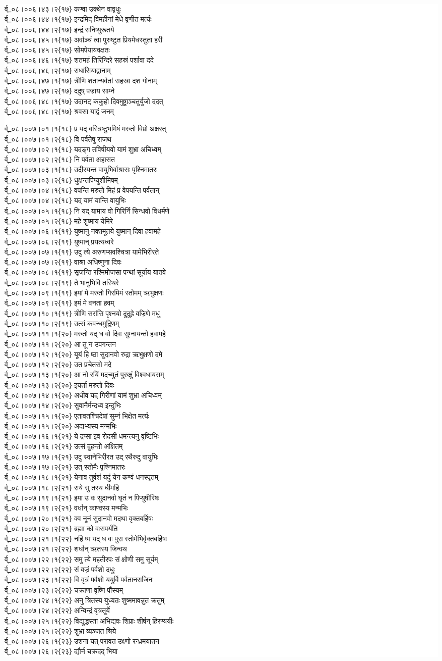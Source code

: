 र्व्_०८।००६।४३।२{१७}  कण्वा उक्थेन वावृधुः  
र्व्_०८।००६।४४।१{१७}  इन्द्रमिद् विमहीनां मेधे वृणीत मर्त्यः  
र्व्_०८।००६।४४।२{१७}  इन्द्रं सनिष्युरूतये  
र्व्_०८।००६।४५।१{१७}  अर्वाञ्चं त्वा पुरुष्टुत प्रियमेधस्तुता हरी  
र्व्_०८।००६।४५।२{१७}  सोमपेयायवक्षतः  
र्व्_०८।००६।४६।१{१७}  शतमहं तिरिन्दिरे सहस्रं पर्शावा ददे  
र्व्_०८।००६।४६।२{१७}  राधांसियाद्वानाम्  
र्व्_०८।००६।४७।१{१७}  त्रीणि शतान्यर्वतां सहस्रा दश गोनाम्  
र्व्_०८।००६।४७।२{१७}  ददुष् पज्राय साम्ने  
र्व्_०८।००६।४८।१{१७}  उदानट् ककुहो दिवमुष्ट्राञ्चतुर्युजो ददत्  
र्व्_०८।००६।४८।२{१७}  श्रवसा याद्वं जनम्  
  
र्व्_०८।००७।०१।१{१८}  प्र यद् वस्त्रिष्टुभमिषं मरुतो विप्रो अक्षरत्  
र्व्_०८।००७।०१।२{१८}  वि पर्वतेषु राजथ  
र्व्_०८।००७।०२।१{१८}  यदङ्ग तविषीयवो यामं शुभ्रा अचिध्वम्  
र्व्_०८।००७।०२।२{१८}  नि पर्वता अहासत  
र्व्_०८।००७।०३।१{१८}  उदीरयन्त वायुभिर्वाश्रासः पृश्निमातरः  
र्व्_०८।००७।०३।२{१८}  धुक्षन्तपिप्युशीमिषम्  
र्व्_०८।००७।०४।१{१८}  वपन्ति मरुतो मिहं प्र वेपयन्ति पर्वतान्  
र्व्_०८।००७।०४।२{१८}  यद् यामं यान्ति वायुभिः  
र्व्_०८।००७।०५।१{१८}  नि यद् यामाय वो गिरिर्नि सिन्धवो विधर्मणे  
र्व्_०८।००७।०५।२{१८}  महे शुष्माय येमिरे  
र्व्_०८।००७।०६।१{१९}  युष्मानु नक्तमूतये युष्मान् दिवा हवामहे  
र्व्_०८।००७।०६।२{१९}  युष्मान् प्रयत्यध्वरे  
र्व्_०८।००७।०७।१{१९}  उदु त्ये अरुणप्सवश्चित्रा यामेभिरीरते  
र्व्_०८।००७।०७।२{१९}  वाश्रा अधिष्णुना दिवः  
र्व्_०८।००७।०८।१{१९}  सृजन्ति रश्मिमोजसा पन्थां सूर्याय यातवे  
र्व्_०८।००७।०८।२{१९}  ते भानुभिर्वि तस्थिरे  
र्व्_०८।००७।०९।१{१९}  इमां मे मरुतो गिरमिमं स्तोमम् ऋभुक्षणः  
र्व्_०८।००७।०९।२{१९}  इमं मे वनता हवम्  
र्व्_०८।००७।१०।१{१९}  त्रीणि सरांसि पृश्नयो दुदुह्रे वज्रिणे मधु  
र्व्_०८।००७।१०।२{१९}  उत्सं कवन्धमुद्रिणम्  
र्व्_०८।००७।११।१{२०}  मरुतो यद् ध वो दिवः सुम्नायन्तो हवामहे  
र्व्_०८।००७।११।२{२०}  आ तू न उपगन्तन  
र्व्_०८।००७।१२।१{२०}  यूयं हि ष्ठा सुदानवो रुद्रा ऋभुक्षणो दमे  
र्व्_०८।००७।१२।२{२०}  उत प्रचेतसो मदे  
र्व्_०८।००७।१३।१{२०}  आ नो रयिं मदच्युतं पुरुक्षुं विश्वधायसम्  
र्व्_०८।००७।१३।२{२०}  इयर्ता मरुतो दिवः  
र्व्_०८।००७।१४।१{२०}  अधीव यद् गिरीणां यामं शुभ्रा अचिध्वम्  
र्व्_०८।००७।१४।२{२०}  सुवानैर्मन्दध्व इन्दुभिः  
र्व्_०८।००७।१५।१{२०}  एतावतश्चिदेषां सुम्नं भिक्षेत मर्त्यः  
र्व्_०८।००७।१५।२{२०}  अदाभ्यस्य मन्मभिः  
र्व्_०८।००७।१६।१{२१}  ये द्रप्सा इव रोदसी धमन्त्यनु वृष्टिभिः  
र्व्_०८।००७।१६।२{२१}  उत्सं दुहन्तो अक्षितम्  
र्व्_०८।००७।१७।१{२१}  उदु स्वानेभिरीरत उद् रथैरुदु वायुभिः  
र्व्_०८।००७।१७।२{२१}  उत् स्तोमैः पृश्निमातरः  
र्व्_०८।००७।१८।१{२१}  येनाव तुर्वशं यदुं येन कण्वं धनस्पृतम्  
र्व्_०८।००७।१८।२{२१}  राये सु तस्य धीमहि  
र्व्_०८।००७।१९।१{२१}  इमा उ वः सुदानवो घृतं न पिप्युषीरिषः  
र्व्_०८।००७।१९।२{२१}  वर्धान् काण्वस्य मन्मभिः  
र्व्_०८।००७।२०।१{२१}  क्व नूनं सुदानवो मदथा वृक्तबर्हिषः  
र्व्_०८।००७।२०।२{२१}  ब्रह्मा को वःसपर्यति  
र्व्_०८।००७।२१।१{२२}  नहि ष्म यद् ध वः पुरा स्तोमेभिर्वृक्तबर्हिषः  
र्व्_०८।००७।२१।२{२२}  शर्धान् ऋतस्य जिन्वथ  
र्व्_०८।००७।२२।१{२२}  समु त्ये महतीरपः सं क्षोणी समु सूर्यम्  
र्व्_०८।००७।२२।२{२२}  सं वज्रं पर्वशो दधुः  
र्व्_०८।००७।२३।१{२२}  वि वृत्रं पर्वशो ययुर्वि पर्वतानराजिनः  
र्व्_०८।००७।२३।२{२२}  चक्राणा वृष्णि पौंस्यम्  
र्व्_०८।००७।२४।१{२२}  अनु त्रितस्य युध्यतः शुष्ममावन्नुत क्रतुम्  
र्व्_०८।००७।२४।२{२२}  अन्विन्द्रं वृत्रतूर्ये  
र्व्_०८।००७।२५।१{२२}  विद्युद्धस्ता अभिद्यवः शिप्राः शीर्षन् हिरण्ययीः  
र्व्_०८।००७।२५।२{२२}  शुभ्रा व्यञ्जत श्रिये  
र्व्_०८।००७।२६।१{२३}  उशना यत् परावत उक्ष्णो रन्ध्रमयातन  
र्व्_०८।००७।२६।२{२३}  द्यौर्न चक्रदद् भिया  